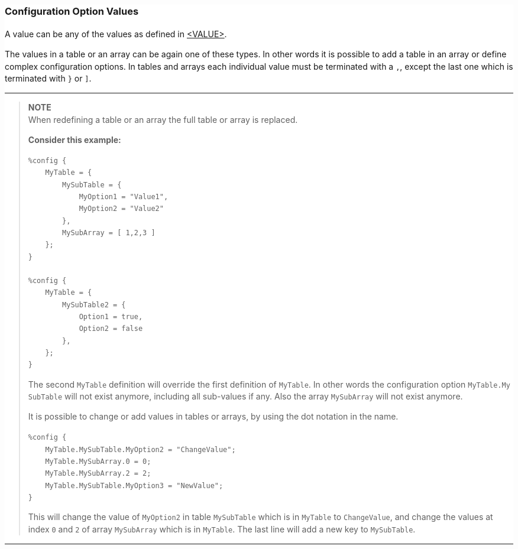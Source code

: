 ### Configuration Option Values

A value can be any of the values as defined in [\<VALUE\>](#value).

The values in a table or an array can be again one of these types. In other words it is possible to add a table in an array or define complex configuration options. In tables and arrays each individual value must be terminated with a `,`, except the last one which is terminated with `}` or `]`.

***
> **NOTE**<br>
> When redefining a table or an array the full table or array is replaced.
>
> **Consider this example:**
> ```
> %config {
>     MyTable = {
>         MySubTable = {
>             MyOption1 = "Value1",
>             MyOption2 = "Value2"
>         },
>         MySubArray = [ 1,2,3 ]
>     };
> }
>
> %config {
>     MyTable = {
>         MySubTable2 = {
>             Option1 = true,
>             Option2 = false
>         },
>     };
> }
> ```
>
> The second `MyTable` definition will override the first definition of `MyTable`. In other words the configuration option `MyTable.MySubTable` will not exist anymore, including all sub-values if any. Also the array `MySubArray` will not exist anymore.
>
> It is possible to change or add values in tables or arrays, by using the dot notation in the name.
>
> ```
> %config {
>     MyTable.MySubTable.MyOption2 = "ChangeValue";
>     MyTable.MySubArray.0 = 0;
>     MyTable.MySubArray.2 = 2;
>     MyTable.MySubTable.MyOption3 = "NewValue";
> }
> ```
>
> This will change the value of `MyOption2` in table `MySubTable` which is in `MyTable` to `ChangeValue`, and change the values at index `0` and `2` of array `MySubArray` which is in `MyTable`.
> The last line will add a new key to `MySubTable`.
***
